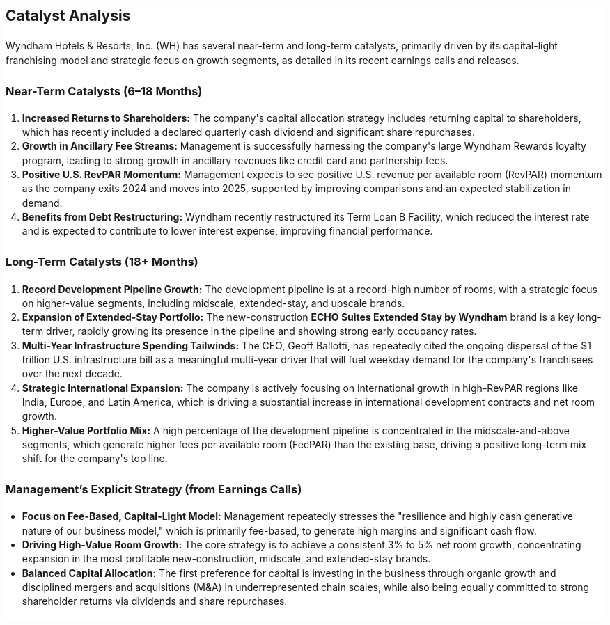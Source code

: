 
## Catalyst Analysis

Wyndham Hotels & Resorts, Inc. (WH) has several near-term and long-term catalysts, primarily driven by its capital-light franchising model and strategic focus on growth segments, as detailed in its recent earnings calls and releases.

### **Near-Term Catalysts (6–18 Months)**

1.  **Increased Returns to Shareholders:** The company's capital allocation strategy includes returning capital to shareholders, which has recently included a declared quarterly cash dividend and significant share repurchases.
2.  **Growth in Ancillary Fee Streams:** Management is successfully harnessing the company's large Wyndham Rewards loyalty program, leading to strong growth in ancillary revenues like credit card and partnership fees.
3.  **Positive U.S. RevPAR Momentum:** Management expects to see positive U.S. revenue per available room (RevPAR) momentum as the company exits 2024 and moves into 2025, supported by improving comparisons and an expected stabilization in demand.
4.  **Benefits from Debt Restructuring:** Wyndham recently restructured its Term Loan B Facility, which reduced the interest rate and is expected to contribute to lower interest expense, improving financial performance.

### **Long-Term Catalysts (18+ Months)**

1.  **Record Development Pipeline Growth:** The development pipeline is at a record-high number of rooms, with a strategic focus on higher-value segments, including midscale, extended-stay, and upscale brands.
2.  **Expansion of Extended-Stay Portfolio:** The new-construction **ECHO Suites Extended Stay by Wyndham** brand is a key long-term driver, rapidly growing its presence in the pipeline and showing strong early occupancy rates.
3.  **Multi-Year Infrastructure Spending Tailwinds:** The CEO, Geoff Ballotti, has repeatedly cited the ongoing dispersal of the $1 trillion U.S. infrastructure bill as a meaningful multi-year driver that will fuel weekday demand for the company's franchisees over the next decade.
4.  **Strategic International Expansion:** The company is actively focusing on international growth in high-RevPAR regions like India, Europe, and Latin America, which is driving a substantial increase in international development contracts and net room growth.
5.  **Higher-Value Portfolio Mix:** A high percentage of the development pipeline is concentrated in the midscale-and-above segments, which generate higher fees per available room (FeePAR) than the existing base, driving a positive long-term mix shift for the company's top line.

### **Management’s Explicit Strategy (from Earnings Calls)**

*   **Focus on Fee-Based, Capital-Light Model:** Management repeatedly stresses the "resilience and highly cash generative nature of our business model," which is primarily fee-based, to generate high margins and significant cash flow.
*   **Driving High-Value Room Growth:** The core strategy is to achieve a consistent 3% to 5% net room growth, concentrating expansion in the most profitable new-construction, midscale, and extended-stay brands.
*   **Balanced Capital Allocation:** The first preference for capital is investing in the business through organic growth and disciplined mergers and acquisitions (M&A) in underrepresented chain scales, while also being equally committed to strong shareholder returns via dividends and share repurchases.

---